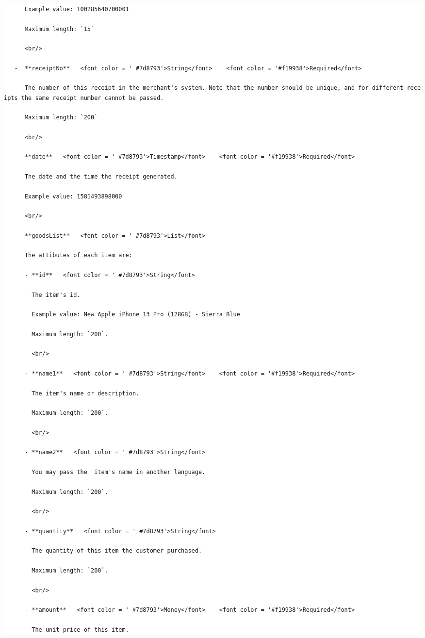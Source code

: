           Example value: 100285640700001

          Maximum length: `15`

          <br/>

       -  **receiptNo**   <font color = ' #7d8793'>String</font>    <font color = '#f19938'>Required</font>

          The number of this receipt in the merchant's system. Note that the number should be unique, and for different receipts the same receipt number cannot be passed.

          Maximum length: `200`

          <br/>

       -  **date**   <font color = ' #7d8793'>Timestamp</font>    <font color = '#f19938'>Required</font>

          The date and the time the receipt generated.

          Example value: 1581493898000

          <br/>

       -  **goodsList**   <font color = ' #7d8793'>List</font>

          The attibutes of each item are: 

          - **id**   <font color = ' #7d8793'>String</font>

            The item's id.

            Example value: New Apple iPhone 13 Pro (128GB) - Sierra Blue

            Maximum length: `200`.

            <br/>

          - **name1**   <font color = ' #7d8793'>String</font>    <font color = '#f19938'>Required</font>   

            The item's name or description.

            Maximum length: `200`.

            <br/>

          - **name2**   <font color = ' #7d8793'>String</font>

            You may pass the  item's name in another language.

            Maximum length: `200`.

            <br/>

          - **quantity**   <font color = ' #7d8793'>String</font>   

            The quantity of this item the customer purchased.

            Maximum length: `200`.

            <br/>

          - **amount**   <font color = ' #7d8793'>Money</font>    <font color = '#f19938'>Required</font>   

            The unit price of this item.

